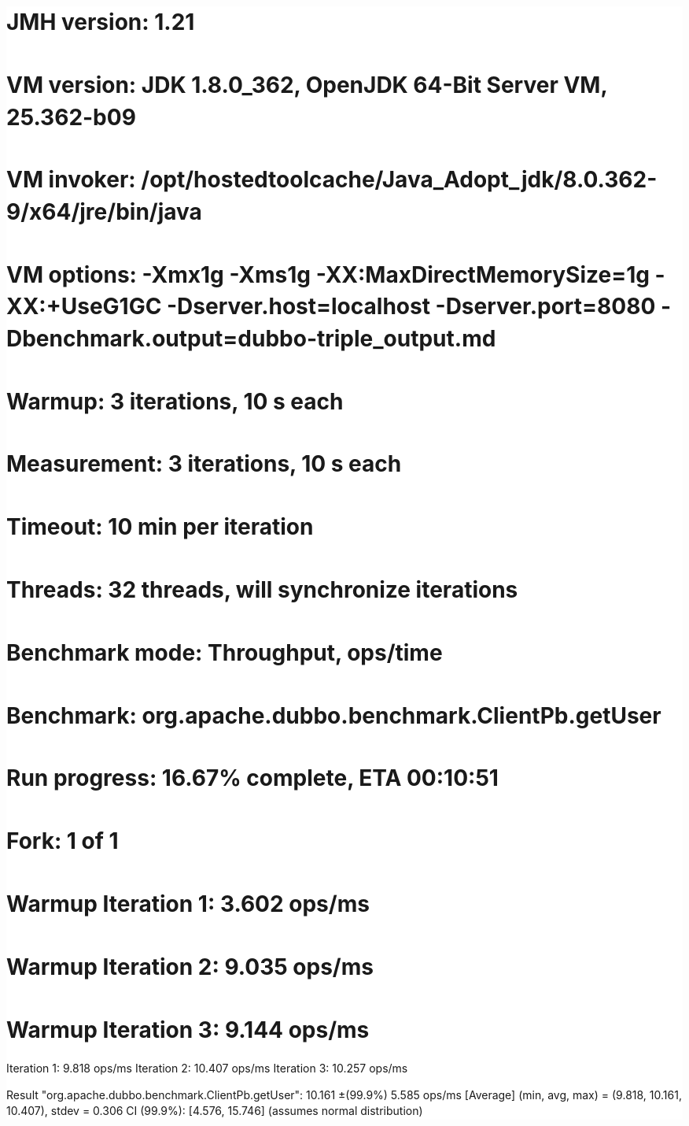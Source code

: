 
# JMH version: 1.21
# VM version: JDK 1.8.0_362, OpenJDK 64-Bit Server VM, 25.362-b09
# VM invoker: /opt/hostedtoolcache/Java_Adopt_jdk/8.0.362-9/x64/jre/bin/java
# VM options: -Xmx1g -Xms1g -XX:MaxDirectMemorySize=1g -XX:+UseG1GC -Dserver.host=localhost -Dserver.port=8080 -Dbenchmark.output=dubbo-triple_output.md
# Warmup: 3 iterations, 10 s each
# Measurement: 3 iterations, 10 s each
# Timeout: 10 min per iteration
# Threads: 32 threads, will synchronize iterations
# Benchmark mode: Throughput, ops/time
# Benchmark: org.apache.dubbo.benchmark.ClientPb.getUser

# Run progress: 16.67% complete, ETA 00:10:51
# Fork: 1 of 1
# Warmup Iteration   1: 3.602 ops/ms
# Warmup Iteration   2: 9.035 ops/ms
# Warmup Iteration   3: 9.144 ops/ms
Iteration   1: 9.818 ops/ms
Iteration   2: 10.407 ops/ms
Iteration   3: 10.257 ops/ms


Result "org.apache.dubbo.benchmark.ClientPb.getUser":
  10.161 ±(99.9%) 5.585 ops/ms [Average]
  (min, avg, max) = (9.818, 10.161, 10.407), stdev = 0.306
  CI (99.9%): [4.576, 15.746] (assumes normal distribution)
